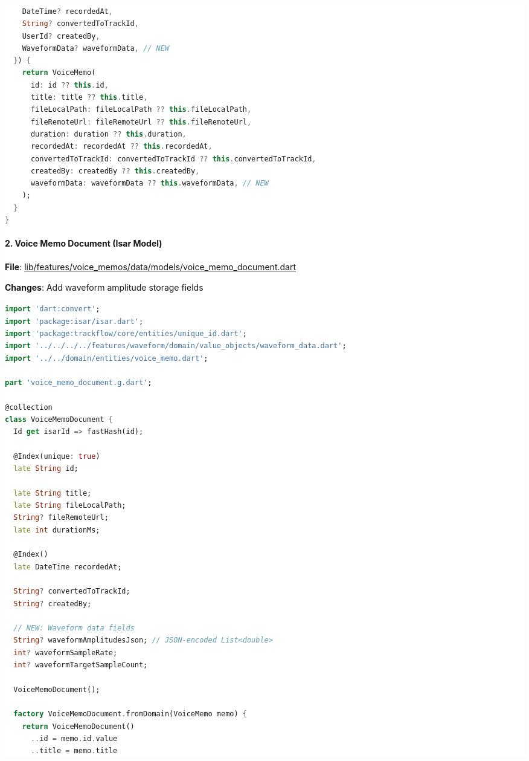 ```dart
    DateTime? recordedAt,
    String? convertedToTrackId,
    UserId? createdBy,
    WaveformData? waveformData, // NEW
  }) {
    return VoiceMemo(
      id: id ?? this.id,
      title: title ?? this.title,
      fileLocalPath: fileLocalPath ?? this.fileLocalPath,
      fileRemoteUrl: fileRemoteUrl ?? this.fileRemoteUrl,
      duration: duration ?? this.duration,
      recordedAt: recordedAt ?? this.recordedAt,
      convertedToTrackId: convertedToTrackId ?? this.convertedToTrackId,
      createdBy: createdBy ?? this.createdBy,
      waveformData: waveformData ?? this.waveformData, // NEW
    );
  }
}
```

#### 2. Voice Memo Document (Isar Model)
**File**: [lib/features/voice_memos/data/models/voice_memo_document.dart](lib/features/voice_memos/data/models/voice_memo_document.dart)

**Changes**: Add waveform amplitude storage fields

```dart
import 'dart:convert';
import 'package:isar/isar.dart';
import 'package:trackflow/core/entities/unique_id.dart';
import '../../../../features/waveform/domain/value_objects/waveform_data.dart';
import '../../domain/entities/voice_memo.dart';

part 'voice_memo_document.g.dart';

@collection
class VoiceMemoDocument {
  Id get isarId => fastHash(id);

  @Index(unique: true)
  late String id;

  late String title;
  late String fileLocalPath;
  String? fileRemoteUrl;
  late int durationMs;

  @Index()
  late DateTime recordedAt;

  String? convertedToTrackId;
  String? createdBy;

  // NEW: Waveform data fields
  String? waveformAmplitudesJson; // JSON-encoded List<double>
  int? waveformSampleRate;
  int? waveformTargetSampleCount;

  VoiceMemoDocument();

  factory VoiceMemoDocument.fromDomain(VoiceMemo memo) {
    return VoiceMemoDocument()
      ..id = memo.id.value
      ..title = memo.title
```